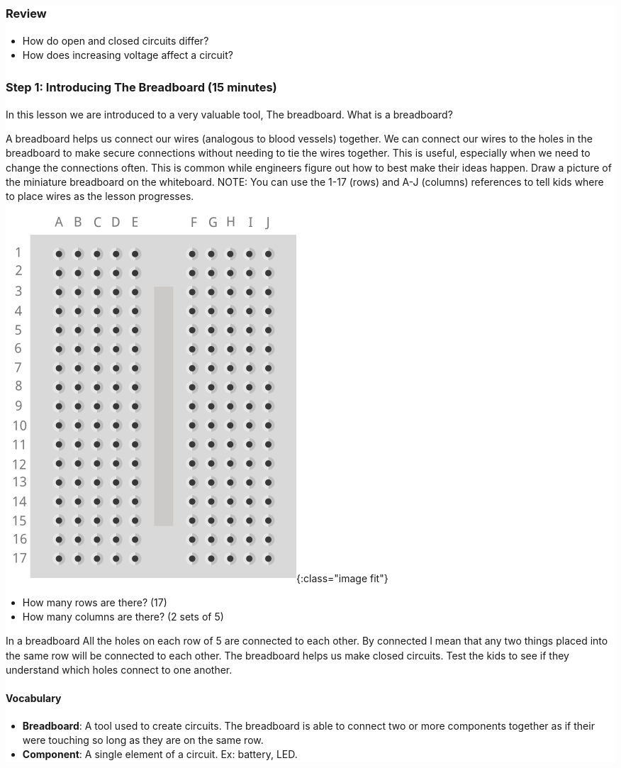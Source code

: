 
### Review
   * How do open and closed circuits differ?
   * How does increasing voltage affect a circuit?


### Step 1: Introducing The Breadboard (15 minutes) 
In this lesson we are introduced to a very valuable tool, The breadboard. What is a breadboard?


A breadboard helps us connect our wires (analogous to blood vessels) together.  We can connect our wires to the holes in the breadboard to make secure connections without needing to tie the wires together.  This is useful, especially when we need to change the connections often.  This is common while engineers figure out how to best make their ideas happen. Draw a picture of the miniature breadboard on the whiteboard.  NOTE: You can use the 1-17 (rows) and A-J (columns) references to tell kids where to place wires as the lesson progresses.

![fig 8.1](empty_breadboard.png){:class="image fit"}

   * How many rows are there? (17)
   * How many columns are there? (2 sets of 5)

In a breadboard All the holes on each row of 5 are connected to each other. By connected I mean that any two things placed into the same row will be connected to each other. The breadboard helps us make closed circuits. Test the kids to see if they understand which holes connect to one another.

#### Vocabulary
   * **Breadboard**: A tool used to create circuits. The breadboard is able to connect two or more components together as if their were touching so long as they are on the same row.
   * **Component**: A single element of a circuit. Ex: battery, LED.
